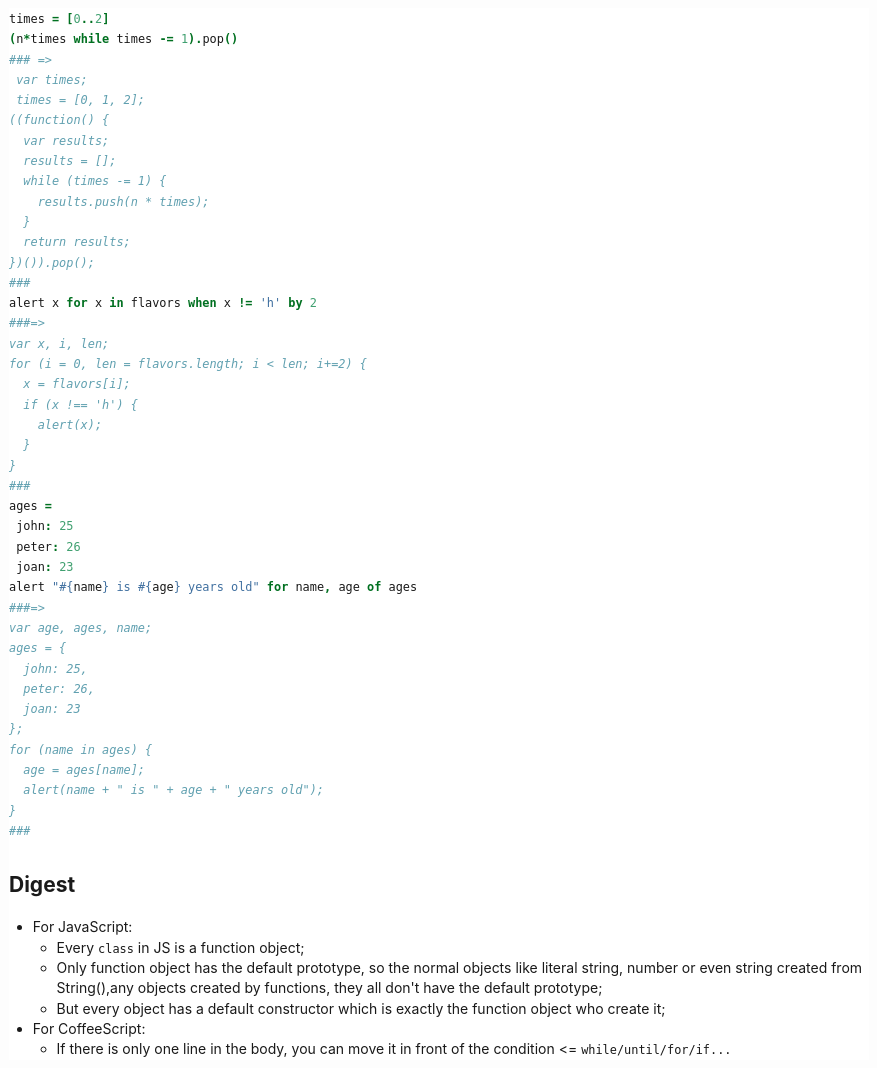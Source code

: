 ``` coffeescript
times = [0..2]
(n*times while times -= 1).pop()
### =>
 var times;
 times = [0, 1, 2];
((function() {
  var results;
  results = [];
  while (times -= 1) {
    results.push(n * times);
  }
  return results;
})()).pop();
###
alert x for x in flavors when x != 'h' by 2
###=>
var x, i, len;
for (i = 0, len = flavors.length; i < len; i+=2) {
  x = flavors[i];
  if (x !== 'h') {
    alert(x);
  }
}
###
ages =
 john: 25
 peter: 26
 joan: 23
alert "#{name} is #{age} years old" for name, age of ages
###=>
var age, ages, name;
ages = {
  john: 25,
  peter: 26,
  joan: 23
};
for (name in ages) {
  age = ages[name];
  alert(name + " is " + age + " years old");
}
###
```

## Digest

- For JavaScript:
  - Every `class` in JS is a function object;
  - Only function object has the default prototype, so the normal objects like literal string, number or even string created from String(),any objects created by functions, they all don't have the default prototype;
  - But every object has a default constructor which is exactly the function object who create it;
- For CoffeeScript:
  - If there is only one line in the body, you can move it in front of the condition <= `while/until/for/if...`
